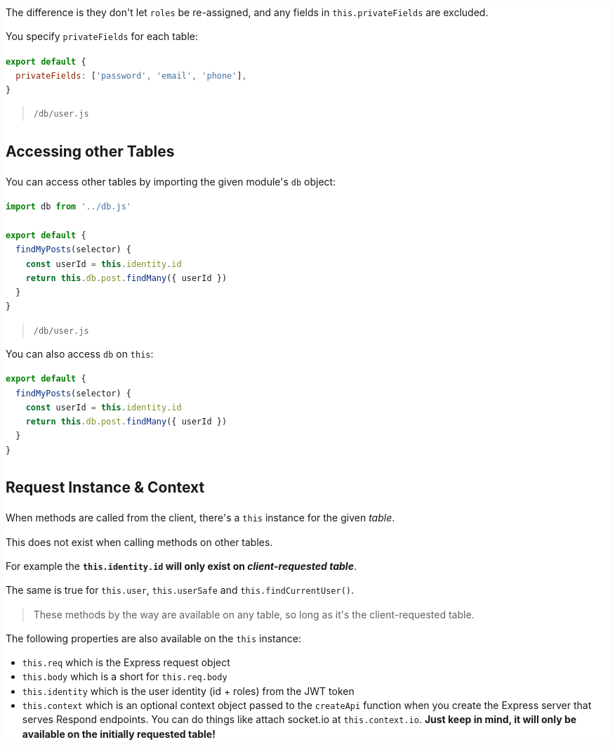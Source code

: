 The difference is they don't let `roles` be re-assigned, and any fields in `this.privateFields` are excluded.

You specify `privateFields` for each table:

```js
export default {
  privateFields: ['password', 'email', 'phone'],
}
```
> `/db/user.js`



## Accessing other Tables

You can access other tables by importing the given module's `db` object:

```js
import db from '../db.js'

export default {
  findMyPosts(selector) {
    const userId = this.identity.id
    return this.db.post.findMany({ userId })
  }
}
```
> `/db/user.js`

You can also access `db` on `this`:

```js
export default {
  findMyPosts(selector) {
    const userId = this.identity.id
    return this.db.post.findMany({ userId })
  }
}
```



## Request Instance & Context

When methods are called from the client, there's a `this` instance for the given *table*. 

This does not exist when calling methods on other tables. 

For example the **`this.identity.id` will only exist on *client-requested table***. 

The same is true for `this.user`, `this.userSafe` and `this.findCurrentUser()`.

> These methods by the way are available on any table, so long as it's the client-requested table. 

The following properties are also available on the `this` instance:

- `this.req` which is the Express request object
- `this.body` which is a short for `this.req.body`
- `this.identity` which is the user identity (id + roles) from the JWT token
- `this.context` which is an optional context object passed to the `createApi` function when you create the Express server that serves Respond endpoints. You can do things like attach socket.io at `this.context.io`. **Just keep in mind, it will only be available on the initially requested table!**
